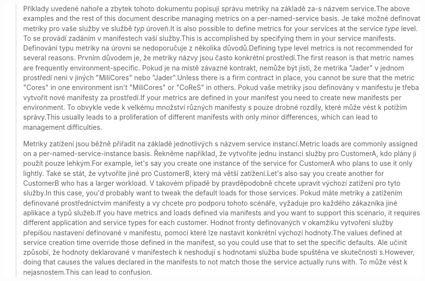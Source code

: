 > <span data-ttu-id="52f94-191">Příklady uvedené nahoře a zbytek tohoto dokumentu popisují správu metriky na základě za-s názvem service.</span><span class="sxs-lookup"><span data-stu-id="52f94-191">The above examples and the rest of this document describe managing metrics on a per-named-service basis.</span></span> <span data-ttu-id="52f94-192">Je také možné definovat metriky pro vaše služby ve službě _typ_ úroveň.</span><span class="sxs-lookup"><span data-stu-id="52f94-192">It is also possible to define metrics for your services at the service _type_ level.</span></span> <span data-ttu-id="52f94-193">To se provádí zadáním v manifestech vaší služby.</span><span class="sxs-lookup"><span data-stu-id="52f94-193">This is accomplished by specifying them in your service manifests.</span></span> <span data-ttu-id="52f94-194">Definování typu metriky na úrovni se nedoporučuje z několika důvodů.</span><span class="sxs-lookup"><span data-stu-id="52f94-194">Defining type level metrics is not recommended for several reasons.</span></span> <span data-ttu-id="52f94-195">Prvním důvodem je, že metriky názvy jsou často konkrétní prostředí.</span><span class="sxs-lookup"><span data-stu-id="52f94-195">The first reason is that metric names are frequently environment-specific.</span></span> <span data-ttu-id="52f94-196">Pokud je na místě závazné kontrakt, nemůže být jisti, že metrika "Jader" v jednom prostředí není v jiných "MiliCores" nebo "Jader".</span><span class="sxs-lookup"><span data-stu-id="52f94-196">Unless there is a firm contract in place, you cannot be sure that the metric "Cores" in one environment isn't "MiliCores" or "CoReS" in others.</span></span> <span data-ttu-id="52f94-197">Pokud vaše metriky jsou definovány v manifestu je třeba vytvořit nové manifesty za prostředí.</span><span class="sxs-lookup"><span data-stu-id="52f94-197">If your metrics are defined in your manifest you need to create new manifests per environment.</span></span> <span data-ttu-id="52f94-198">To obvykle vede k velkému množství různých manifesty s pouze drobné rozdíly, které může vést k potížím správy.</span><span class="sxs-lookup"><span data-stu-id="52f94-198">This usually leads to a proliferation of different manifests with only minor differences, which can lead to management difficulties.</span></span>  
>
> <span data-ttu-id="52f94-199">Metriky zatížení jsou běžně přiřadit na základě jednotlivých s názvem service instancí.</span><span class="sxs-lookup"><span data-stu-id="52f94-199">Metric loads are commonly assigned on a per-named-service-instance basis.</span></span> <span data-ttu-id="52f94-200">Řekněme například, že vytvoříte jednu instanci služby pro CustomerA, kdo plány ji použít pouze lehkým.</span><span class="sxs-lookup"><span data-stu-id="52f94-200">For example, let's say you create one instance of the service for CustomerA who plans to use it only lightly.</span></span> <span data-ttu-id="52f94-201">Také se stát, že vytvoříte jiné pro CustomerB, který má větší zatížení.</span><span class="sxs-lookup"><span data-stu-id="52f94-201">Let's also say you create another for CustomerB who has a larger workload.</span></span> <span data-ttu-id="52f94-202">V takovém případě by pravděpodobně chcete upravit výchozí zatížení pro tyto služby.</span><span class="sxs-lookup"><span data-stu-id="52f94-202">In this case, you'd probably want to tweak the default loads for those services.</span></span> <span data-ttu-id="52f94-203">Pokud máte metriky a zatížením definované prostřednictvím manifesty a vy chcete pro podporu tohoto scénáře, vyžaduje pro každého zákazníka jiné aplikace a typů služeb.</span><span class="sxs-lookup"><span data-stu-id="52f94-203">If you have metrics and loads defined via manifests and you want to support this scenario, it requires different application and service types for each customer.</span></span> <span data-ttu-id="52f94-204">Hodnot fronty definovaných v okamžiku vytvoření služby přepíšou nastavení definované v manifestu, pomocí které lze nastavit konkrétní výchozí hodnoty.</span><span class="sxs-lookup"><span data-stu-id="52f94-204">The values defined at service creation time override those defined in the manifest, so you could use that to set the specific defaults.</span></span> <span data-ttu-id="52f94-205">Ale učinit způsobí, že hodnoty deklarované v manifestech k neshodují s hodnotami služba bude spuštěna ve skutečnosti s.</span><span class="sxs-lookup"><span data-stu-id="52f94-205">However, doing that causes the values declared in the manifests to not match those the service actually runs with.</span></span> <span data-ttu-id="52f94-206">To může vést k nejasnostem.</span><span class="sxs-lookup"><span data-stu-id="52f94-206">This can lead to confusion.</span></span> 
>
